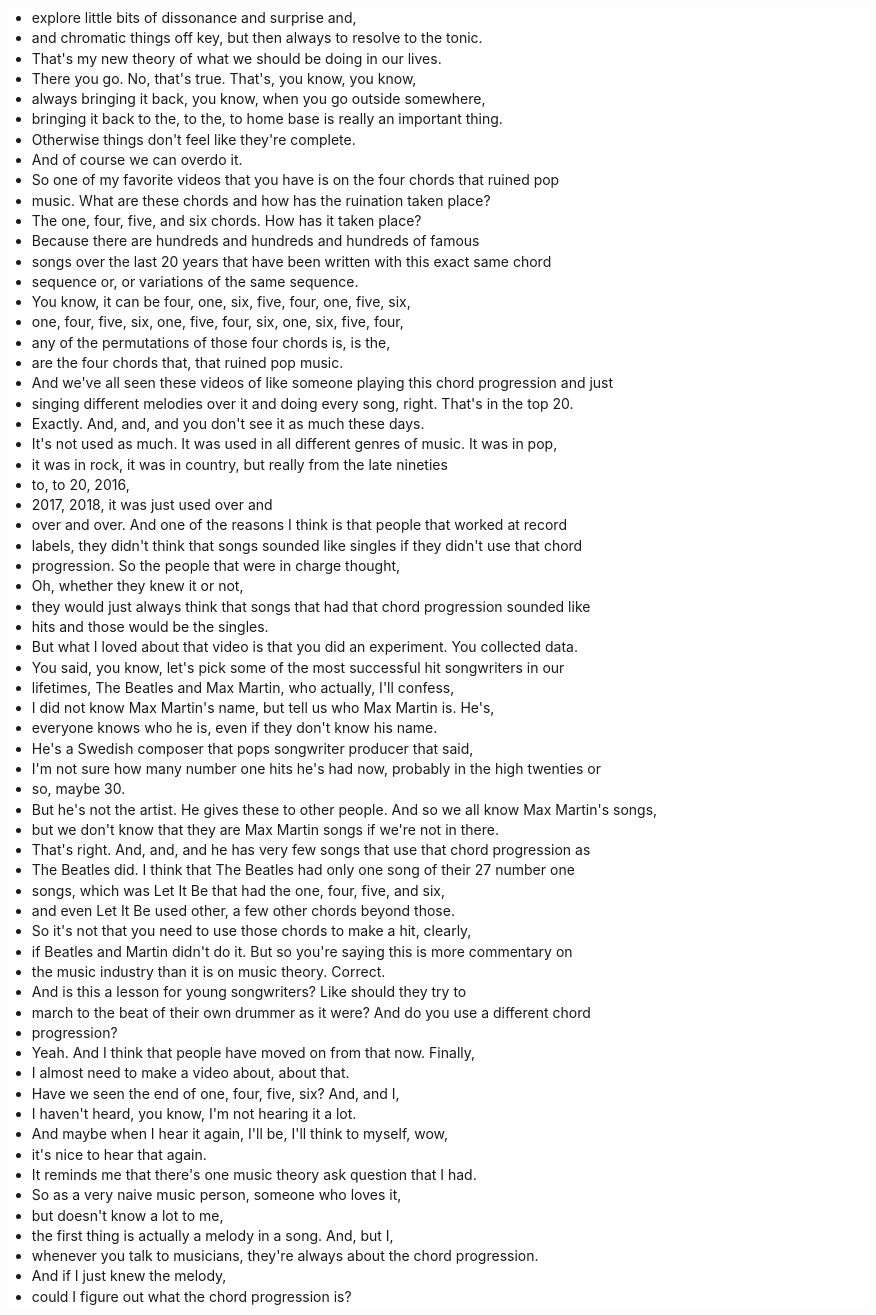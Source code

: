 *  explore little bits of dissonance and surprise and,
*  and chromatic things off key, but then always to resolve to the tonic.
*  That's my new theory of what we should be doing in our lives.
*  There you go. No, that's true. That's, you know, you know,
*  always bringing it back, you know, when you go outside somewhere,
*  bringing it back to the, to the, to home base is really an important thing.
*  Otherwise things don't feel like they're complete.
*  And of course we can overdo it.
*  So one of my favorite videos that you have is on the four chords that ruined pop
*  music. What are these chords and how has the ruination taken place?
*  The one, four, five, and six chords. How has it taken place?
*  Because there are hundreds and hundreds and hundreds of famous
*  songs over the last 20 years that have been written with this exact same chord
*  sequence or, or variations of the same sequence.
*  You know, it can be four, one, six, five, four, one, five, six,
*  one, four, five, six, one, five, four, six, one, six, five, four,
*  any of the permutations of those four chords is, is the,
*  are the four chords that, that ruined pop music.
*  And we've all seen these videos of like someone playing this chord progression and just
*  singing different melodies over it and doing every song, right. That's in the top 20.
*  Exactly. And, and, and you don't see it as much these days.
*  It's not used as much. It was used in all different genres of music. It was in pop,
*  it was in rock, it was in country, but really from the late nineties
*  to, to 20, 2016,
*  2017, 2018, it was just used over and
*  over and over. And one of the reasons I think is that people that worked at record
*  labels, they didn't think that songs sounded like singles if they didn't use that chord
*  progression. So the people that were in charge thought,
*  Oh, whether they knew it or not,
*  they would just always think that songs that had that chord progression sounded like
*  hits and those would be the singles.
*  But what I loved about that video is that you did an experiment. You collected data.
*  You said, you know, let's pick some of the most successful hit songwriters in our
*  lifetimes, The Beatles and Max Martin, who actually, I'll confess,
*  I did not know Max Martin's name, but tell us who Max Martin is. He's,
*  everyone knows who he is, even if they don't know his name.
*  He's a Swedish composer that pops songwriter producer that said,
*  I'm not sure how many number one hits he's had now, probably in the high twenties or
*  so, maybe 30.
*  But he's not the artist. He gives these to other people. And so we all know Max Martin's songs,
*  but we don't know that they are Max Martin songs if we're not in there.
*  That's right. And, and, and he has very few songs that use that chord progression as
*  The Beatles did. I think that The Beatles had only one song of their 27 number one
*  songs, which was Let It Be that had the one, four, five, and six,
*  and even Let It Be used other, a few other chords beyond those.
*  So it's not that you need to use those chords to make a hit, clearly,
*  if Beatles and Martin didn't do it. But so you're saying this is more commentary on
*  the music industry than it is on music theory. Correct.
*  And is this a lesson for young songwriters? Like should they try to
*  march to the beat of their own drummer as it were? And do you use a different chord
*  progression?
*  Yeah. And I think that people have moved on from that now. Finally,
*  I almost need to make a video about, about that.
*  Have we seen the end of one, four, five, six? And, and I,
*  I haven't heard, you know, I'm not hearing it a lot.
*  And maybe when I hear it again, I'll be, I'll think to myself, wow,
*  it's nice to hear that again.
*  It reminds me that there's one music theory ask question that I had.
*  So as a very naive music person, someone who loves it,
*  but doesn't know a lot to me,
*  the first thing is actually a melody in a song. And, but I,
*  whenever you talk to musicians, they're always about the chord progression.
*  And if I just knew the melody,
*  could I figure out what the chord progression is?